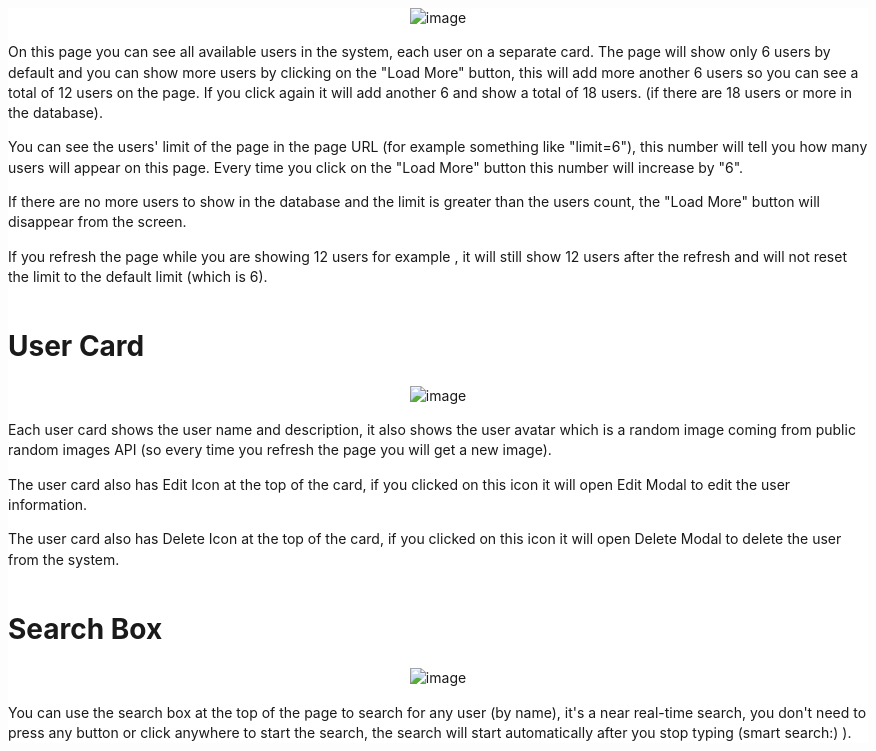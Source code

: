   <div align="center"><a name="menu"></a>
  
  ![image](https://user-images.githubusercontent.com/54721194/147231961-0b0db912-be92-4279-a776-39ca02b6f07d.png)

</div>

On this page you can see all available users in the system, each user on a separate card. The page will show only 6 users by default and you can show more users by clicking on the "Load More" button, this will add more another 6 users so you can see a total of 12 users on the page. If you click again it will add another 6 and show a total of 18 users. (if there are 18 users or more in the database).

You can see the users' limit of the page in the page URL (for example something like "limit=6"), this number will tell you how many users will appear on this page. Every time you click on the "Load More" button this number will increase by "6".

If there are no more users to show in the database and the limit is greater than the users count, the "Load More" button will disappear from the screen.

If you refresh the page while you are showing 12 users for example , it will still show 12 users after the refresh and will not reset the limit to the default limit (which is 6).
  
  
 # User Card
 
<div align="center"><a name="menu"></a>
  
![image](https://user-images.githubusercontent.com/54721194/147233677-5316c935-1bc7-4bb5-a09a-6a8bc7bc8377.png)

</div>

Each user card shows the user name and description, it also shows the user avatar which is a random image coming from public random images API (so every time you refresh the page you will get a new image).

The user card also has Edit Icon at the top of the card, if you clicked on this icon it will open Edit Modal to edit the user information.

The user card also has Delete Icon at the top of the card, if you clicked on this icon it will open Delete Modal to delete the user from the system.


</div>


 # Search Box
 
 <div align="center"><a name="menu"></a>


![image](https://user-images.githubusercontent.com/54721194/147235635-34afc89c-82cf-4969-89a5-7425493c3a67.png)

</div>

You can use the search box at the top of the page to search for any user (by name), it's a near real-time search, you don't need to press any button or click anywhere to start the search, the search will start automatically after you stop typing (smart search:) ).
